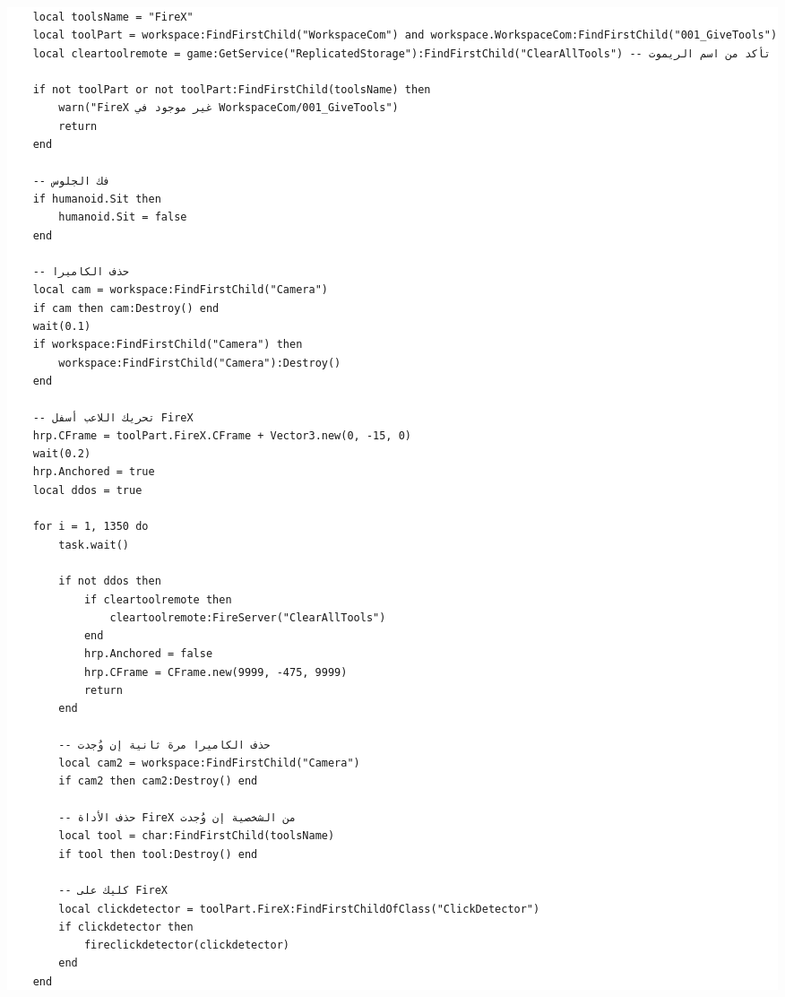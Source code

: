         local toolsName = "FireX"
        local toolPart = workspace:FindFirstChild("WorkspaceCom") and workspace.WorkspaceCom:FindFirstChild("001_GiveTools")
        local cleartoolremote = game:GetService("ReplicatedStorage"):FindFirstChild("ClearAllTools") -- تأكد من اسم الريموت

        if not toolPart or not toolPart:FindFirstChild(toolsName) then
            warn("FireX غير موجود في WorkspaceCom/001_GiveTools")
            return
        end

        -- فك الجلوس
        if humanoid.Sit then
            humanoid.Sit = false
        end

        -- حذف الكاميرا
        local cam = workspace:FindFirstChild("Camera")
        if cam then cam:Destroy() end
        wait(0.1)
        if workspace:FindFirstChild("Camera") then
            workspace:FindFirstChild("Camera"):Destroy()
        end

        -- تحريك اللاعب أسفل FireX
        hrp.CFrame = toolPart.FireX.CFrame + Vector3.new(0, -15, 0)
        wait(0.2)
        hrp.Anchored = true
        local ddos = true

        for i = 1, 1350 do
            task.wait()

            if not ddos then
                if cleartoolremote then
                    cleartoolremote:FireServer("ClearAllTools")
                end
                hrp.Anchored = false
                hrp.CFrame = CFrame.new(9999, -475, 9999)
                return
            end

            -- حذف الكاميرا مرة ثانية إن وُجدت
            local cam2 = workspace:FindFirstChild("Camera")
            if cam2 then cam2:Destroy() end

            -- حذف الأداة FireX من الشخصية إن وُجدت
            local tool = char:FindFirstChild(toolsName)
            if tool then tool:Destroy() end

            -- كليك على FireX
            local clickdetector = toolPart.FireX:FindFirstChildOfClass("ClickDetector")
            if clickdetector then
                fireclickdetector(clickdetector)
            end
        end

